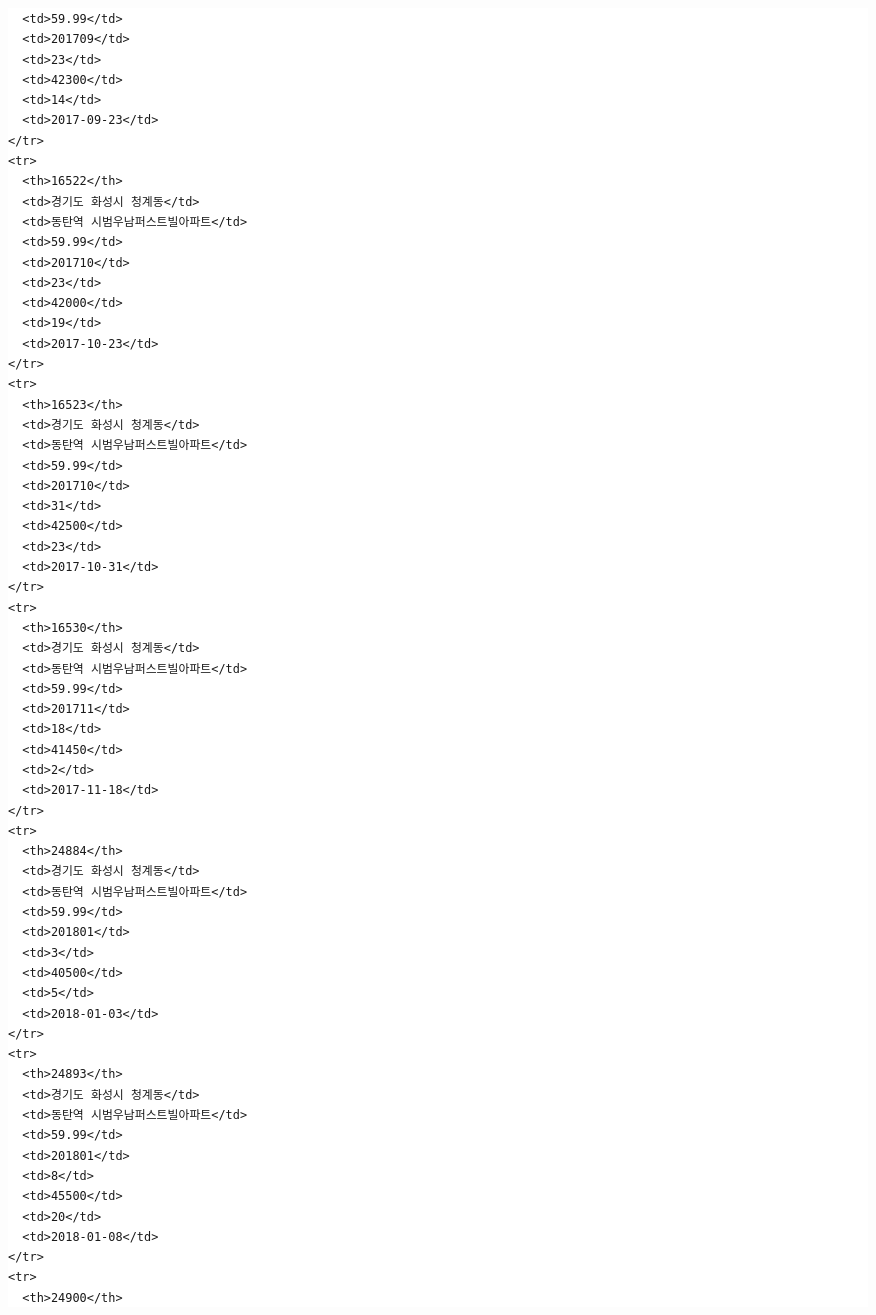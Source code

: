       <td>59.99</td>
      <td>201709</td>
      <td>23</td>
      <td>42300</td>
      <td>14</td>
      <td>2017-09-23</td>
    </tr>
    <tr>
      <th>16522</th>
      <td>경기도 화성시 청계동</td>
      <td>동탄역 시범우남퍼스트빌아파트</td>
      <td>59.99</td>
      <td>201710</td>
      <td>23</td>
      <td>42000</td>
      <td>19</td>
      <td>2017-10-23</td>
    </tr>
    <tr>
      <th>16523</th>
      <td>경기도 화성시 청계동</td>
      <td>동탄역 시범우남퍼스트빌아파트</td>
      <td>59.99</td>
      <td>201710</td>
      <td>31</td>
      <td>42500</td>
      <td>23</td>
      <td>2017-10-31</td>
    </tr>
    <tr>
      <th>16530</th>
      <td>경기도 화성시 청계동</td>
      <td>동탄역 시범우남퍼스트빌아파트</td>
      <td>59.99</td>
      <td>201711</td>
      <td>18</td>
      <td>41450</td>
      <td>2</td>
      <td>2017-11-18</td>
    </tr>
    <tr>
      <th>24884</th>
      <td>경기도 화성시 청계동</td>
      <td>동탄역 시범우남퍼스트빌아파트</td>
      <td>59.99</td>
      <td>201801</td>
      <td>3</td>
      <td>40500</td>
      <td>5</td>
      <td>2018-01-03</td>
    </tr>
    <tr>
      <th>24893</th>
      <td>경기도 화성시 청계동</td>
      <td>동탄역 시범우남퍼스트빌아파트</td>
      <td>59.99</td>
      <td>201801</td>
      <td>8</td>
      <td>45500</td>
      <td>20</td>
      <td>2018-01-08</td>
    </tr>
    <tr>
      <th>24900</th>